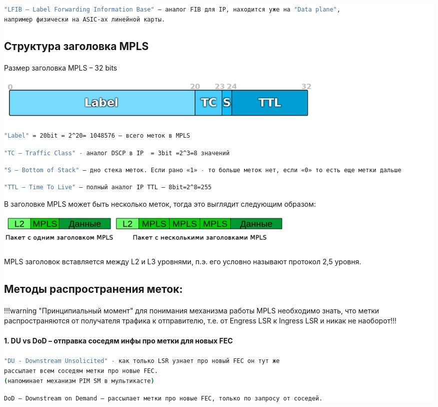 ```bash
"LFIB – Label Forwarding Information Base" – аналог FIB для IP, находится уже на "Data plane", 
например физически на ASIC-ах линейной карты.
```

## Структура заголовка MPLS

Размер заголовка MPLS – 32 bits

![mpls-header-1](img/mpls/mpls-header-1.jpg)


```bash
"Label" = 20bit = 2^20= 1048576 – всего меток в MPLS
```

```bash
"TC – Traffic Class" - аналог DSCP в IP  = 3bit =2^3=8 значений
```

```bash
"S – Bottom of Stack" – дно стека меток. Если рано «1» - то больше меток нет, если «0» то есть еще метки дальше
```

```bash
"TTL – Time To Live" – полный аналог IP TTL – 8bit=2^8=255
```

В заголовке MPLS может быть несколько меток, тогда это выглядит следующим образом:

![mpls-header-2](img/mpls/mpls-header-2.jpg)

MPLS заголовок вставляется между L2 и L3 уровнями, п.э. его условно называют протокол 2,5 уровня.


## Методы распространения меток:

!!!warning "Принципиальный момент" 
			для понимания механизма работы MPLS необходимо знать, что метки распространяются 
			от получателя трафика к отправителю, т.е. от Engress LSR к Ingress LSR 
			и никак не наоборот!!!

#### 1.	DU vs DoD – отправка соседям инфы про метки для новых FEC

```bash
"DU - Downstream Unsolicited" - как только LSR узнает про новый FEC он тут же 
рассылает всем соседям метки про новые FEC. 
(напоминает механизм PIM SM в мультикасте)
```
```bash
DoD – Downstream on Demand – рассылает метки про новые FEC, только по запросу от соседей.
```
